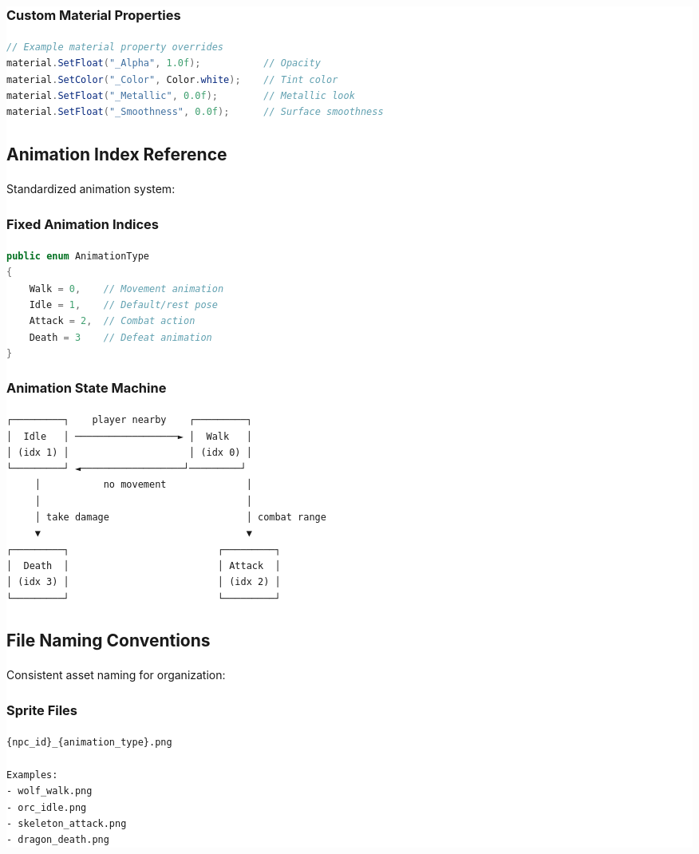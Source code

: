### Custom Material Properties
```csharp
// Example material property overrides
material.SetFloat("_Alpha", 1.0f);           // Opacity
material.SetColor("_Color", Color.white);    // Tint color
material.SetFloat("_Metallic", 0.0f);        // Metallic look
material.SetFloat("_Smoothness", 0.0f);      // Surface smoothness
```

## Animation Index Reference

Standardized animation system:

### Fixed Animation Indices
```csharp
public enum AnimationType
{
    Walk = 0,    // Movement animation
    Idle = 1,    // Default/rest pose
    Attack = 2,  // Combat action
    Death = 3    // Defeat animation
}
```

### Animation State Machine
```
┌─────────┐    player nearby    ┌─────────┐
│  Idle   │ ──────────────────► │  Walk   │
│ (idx 1) │                     │ (idx 0) │
└─────────┘ ◄──────────────────┘─────────┘
     │           no movement              │
     │                                    │
     │ take damage                        │ combat range
     ▼                                    ▼
┌─────────┐                          ┌─────────┐
│  Death  │                          │ Attack  │
│ (idx 3) │                          │ (idx 2) │
└─────────┘                          └─────────┘
```

## File Naming Conventions

Consistent asset naming for organization:

### Sprite Files
```
{npc_id}_{animation_type}.png

Examples:
- wolf_walk.png
- orc_idle.png
- skeleton_attack.png
- dragon_death.png
```

